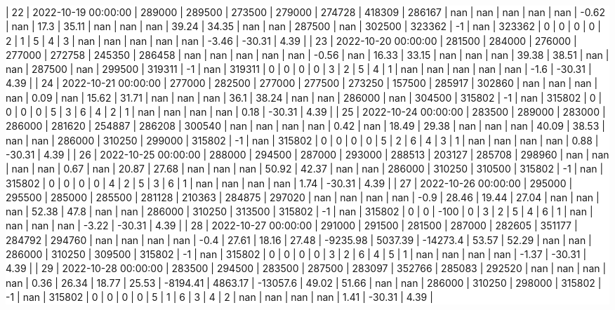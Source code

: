 |  22 | 2022-10-19 00:00:00 | 289000 | 289500 | 273500 |  279000 |      274728 |   418309 |   286167 |      nan |      nan |       nan |       nan |       nan | -0.62 |   nan    |    17.3  |    35.11 |        nan    |         nan    |         nan    |           39.24 |           34.35 |     nan |      nan |  287500 |      nan |   302500 |         323362 |              -1 |             nan |          323362 |                    0 |                 0 |              0 |            0 |           2 |           1 |          5 |            4 |             3 |           nan |           nan |            nan |            nan |            nan |   -3.46 | -30.31 | 4.39 |
|  23 | 2022-10-20 00:00:00 | 281500 | 284000 | 276000 |  277000 |      272758 |   245350 |   286458 |      nan |      nan |       nan |       nan |       nan | -0.56 |   nan    |    16.33 |    33.15 |        nan    |         nan    |         nan    |           39.38 |           38.51 |     nan |      nan |  287500 |      nan |   299500 |         319311 |              -1 |             nan |          319311 |                    0 |                 0 |              0 |            0 |           3 |           2 |          5 |            4 |             1 |           nan |           nan |            nan |            nan |            nan |   -1.6  | -30.31 | 4.39 |
|  24 | 2022-10-21 00:00:00 | 277000 | 282500 | 277000 |  277500 |      273250 |   157500 |   285917 |   302860 |      nan |       nan |       nan |       nan |  0.09 |   nan    |    15.62 |    31.71 |        nan    |         nan    |         nan    |           36.1  |           38.24 |     nan |      nan |  286000 |      nan |   304500 |         315802 |              -1 |             nan |          315802 |                    0 |                 0 |              0 |            0 |           5 |           3 |          6 |            4 |             2 |             1 |           nan |            nan |            nan |            nan |    0.18 | -30.31 | 4.39 |
|  25 | 2022-10-24 00:00:00 | 283500 | 289000 | 283000 |  286000 |      281620 |   254887 |   286208 |   300540 |      nan |       nan |       nan |       nan |  0.42 |   nan    |    18.49 |    29.38 |        nan    |         nan    |         nan    |           40.09 |           38.53 |     nan |      nan |  286000 |   310250 |   299000 |         315802 |              -1 |             nan |          315802 |                    0 |                 0 |              0 |            0 |           5 |           2 |          6 |            4 |             3 |             1 |           nan |            nan |            nan |            nan |    0.88 | -30.31 | 4.39 |
|  26 | 2022-10-25 00:00:00 | 288000 | 294500 | 287000 |  293000 |      288513 |   203127 |   285708 |   298960 |      nan |       nan |       nan |       nan |  0.67 |   nan    |    20.87 |    27.68 |        nan    |         nan    |         nan    |           50.92 |           42.37 |     nan |      nan |  286000 |   310250 |   310500 |         315802 |              -1 |             nan |          315802 |                    0 |                 0 |              0 |            0 |           4 |           2 |          5 |            3 |             6 |             1 |           nan |            nan |            nan |            nan |    1.74 | -30.31 | 4.39 |
|  27 | 2022-10-26 00:00:00 | 295000 | 295500 | 285000 |  285500 |      281128 |   210363 |   284875 |   297020 |      nan |       nan |       nan |       nan | -0.9  |    28.46 |    19.44 |    27.04 |        nan    |         nan    |         nan    |           52.38 |           47.8  |     nan |      nan |  286000 |   310250 |   313500 |         315802 |              -1 |             nan |          315802 |                    0 |                 0 |           -100 |            0 |           3 |           2 |          5 |            4 |             6 |             1 |           nan |            nan |            nan |            nan |   -3.22 | -30.31 | 4.39 |
|  28 | 2022-10-27 00:00:00 | 291000 | 291500 | 281500 |  287000 |      282605 |   351177 |   284792 |   294760 |      nan |       nan |       nan |       nan | -0.4  |    27.61 |    18.16 |    27.48 |      -9235.98 |        5037.39 |      -14273.4  |           53.57 |           52.29 |     nan |      nan |  286000 |   310250 |   309500 |         315802 |              -1 |             nan |          315802 |                    0 |                 0 |              0 |            0 |           3 |           2 |          6 |            4 |             5 |             1 |           nan |            nan |            nan |            nan |   -1.37 | -30.31 | 4.39 |
|  29 | 2022-10-28 00:00:00 | 283500 | 294500 | 283500 |  287500 |      283097 |   352766 |   285083 |   292520 |      nan |       nan |       nan |       nan |  0.36 |    26.34 |    18.77 |    25.53 |      -8194.41 |        4863.17 |      -13057.6  |           49.02 |           51.66 |     nan |      nan |  286000 |   310250 |   298000 |         315802 |              -1 |             nan |          315802 |                    0 |                 0 |              0 |            0 |           5 |           1 |          6 |            3 |             4 |             2 |           nan |            nan |            nan |            nan |    1.41 | -30.31 | 4.39 |